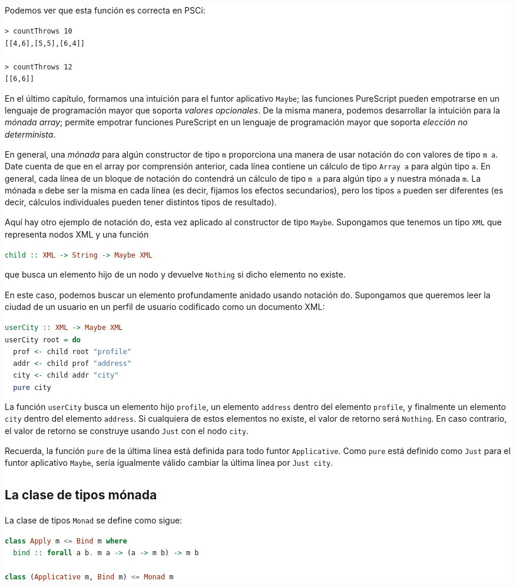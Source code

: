 Podemos ver que esta función es correcta en PSCi:

```text
> countThrows 10
[[4,6],[5,5],[6,4]]

> countThrows 12  
[[6,6]]
```

En el último capítulo, formamos una intuición para el funtor aplicativo `Maybe`; las funciones PureScript pueden empotrarse en un lenguaje de programación mayor que soporta _valores opcionales_. De la misma manera, podemos desarrollar la intuición para la _mónada array_; permite empotrar funciones PureScript en un lenguaje de programación mayor que soporta _elección no determinista_.

En general, una _mónada_ para algún constructor de tipo `m` proporciona una manera de usar notación do con valores de tipo `m a`. Date cuenta de que en el array por comprensión anterior, cada línea contiene un cálculo de tipo `Array a` para algún tipo `a`. En general, cada línea de un bloque de notación do contendrá un cálculo de tipo `m a` para algún tipo `a` y nuestra mónada `m`. La mónada `m` debe ser la misma en cada línea (es decir, fijamos los efectos secundarios), pero los tipos `a` pueden ser diferentes (es decir, cálculos individuales pueden tener distintos tipos de resultado).

Aquí hay otro ejemplo de notación do, esta vez aplicado al constructor de tipo `Maybe`. Supongamos que tenemos un tipo `XML` que representa nodos XML y una función

```haskell
child :: XML -> String -> Maybe XML
```

que busca un elemento hijo de un nodo y devuelve `Nothing` si dicho elemento no existe.

En este caso, podemos buscar un elemento profundamente anidado usando notación do. Supongamos que queremos leer la ciudad de un usuario en un perfil de usuario codificado como un documento XML:

```haskell
userCity :: XML -> Maybe XML
userCity root = do
  prof <- child root "profile"
  addr <- child prof "address"
  city <- child addr "city"
  pure city
```

La función `userCity` busca un elemento hijo `profile`, un elemento `address` dentro del elemento `profile`, y finalmente un elemento `city` dentro del elemento `address`. Si cualquiera de estos elementos no existe, el valor de retorno será `Nothing`. En caso contrario, el valor de retorno se construye usando `Just` con el nodo `city`.

Recuerda, la función `pure` de la última línea está definida para todo funtor `Applicative`. Como `pure` está definido como `Just` para el funtor aplicativo `Maybe`, sería igualmente válido cambiar la última línea por `Just city`.

## La clase de tipos mónada

La clase de tipos `Monad` se define como sigue:

```haskell
class Apply m <= Bind m where
  bind :: forall a b. m a -> (a -> m b) -> m b

class (Applicative m, Bind m) <= Monad m
```
